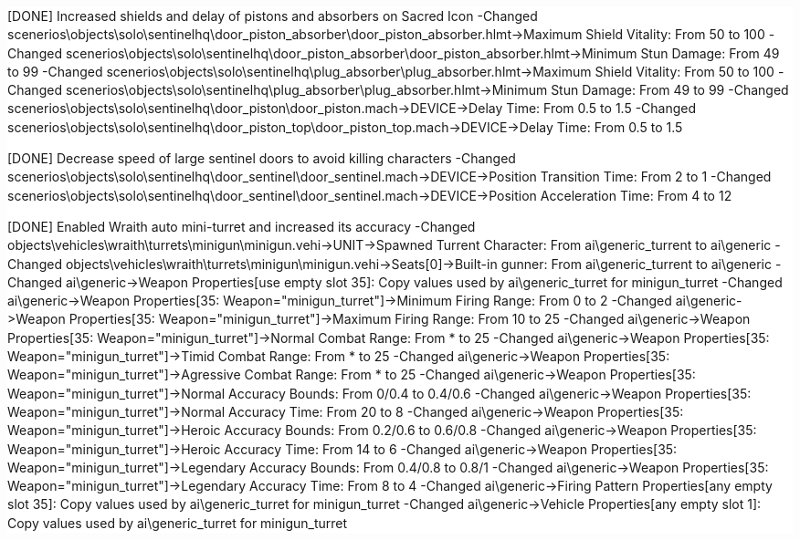 [DONE] Increased shields and delay of pistons and absorbers on Sacred Icon
-Changed scenerios\objects\solo\sentinelhq\door_piston_absorber\door_piston_absorber.hlmt->Maximum Shield Vitality: From 50 to 100
-Changed scenerios\objects\solo\sentinelhq\door_piston_absorber\door_piston_absorber.hlmt->Minimum Stun Damage: From 49 to 99
-Changed scenerios\objects\solo\sentinelhq\plug_absorber\plug_absorber.hlmt->Maximum Shield Vitality: From 50 to 100
-Changed scenerios\objects\solo\sentinelhq\plug_absorber\plug_absorber.hlmt->Minimum Stun Damage: From 49 to 99
-Changed scenerios\objects\solo\sentinelhq\door_piston\door_piston.mach->DEVICE->Delay Time: From 0.5 to 1.5
-Changed scenerios\objects\solo\sentinelhq\door_piston_top\door_piston_top.mach->DEVICE->Delay Time: From 0.5 to 1.5

[DONE] Decrease speed of large sentinel doors to avoid killing characters
-Changed scenerios\objects\solo\sentinelhq\door_sentinel\door_sentinel.mach->DEVICE->Position Transition Time: From 2 to 1
-Changed scenerios\objects\solo\sentinelhq\door_sentinel\door_sentinel.mach->DEVICE->Position Acceleration Time: From 4 to 12

[DONE] Enabled Wraith auto mini-turret and increased its accuracy
-Changed objects\vehicles\wraith\turrets\minigun\minigun.vehi->UNIT->Spawned Turrent Character: From ai\generic_turrent to ai\generic
-Changed objects\vehicles\wraith\turrets\minigun\minigun.vehi->Seats[0]->Built-in gunner: From ai\generic_turrent to ai\generic
-Changed ai\generic->Weapon Properties[use empty slot 35]: Copy values used by ai\generic_turret for minigun_turret
-Changed ai\generic->Weapon Properties[35: Weapon="minigun_turret"]->Minimum Firing Range: From 0 to 2
-Changed ai\generic->Weapon Properties[35: Weapon="minigun_turret"]->Maximum Firing Range: From 10 to 25
-Changed ai\generic->Weapon Properties[35: Weapon="minigun_turret"]->Normal Combat Range: From * to 25
-Changed ai\generic->Weapon Properties[35: Weapon="minigun_turret"]->Timid Combat Range: From * to 25
-Changed ai\generic->Weapon Properties[35: Weapon="minigun_turret"]->Agressive Combat Range: From * to 25
-Changed ai\generic->Weapon Properties[35: Weapon="minigun_turret"]->Normal Accuracy Bounds: From 0/0.4 to 0.4/0.6
-Changed ai\generic->Weapon Properties[35: Weapon="minigun_turret"]->Normal Accuracy Time: From 20 to 8
-Changed ai\generic->Weapon Properties[35: Weapon="minigun_turret"]->Heroic Accuracy Bounds: From 0.2/0.6 to 0.6/0.8
-Changed ai\generic->Weapon Properties[35: Weapon="minigun_turret"]->Heroic Accuracy Time: From 14 to 6
-Changed ai\generic->Weapon Properties[35: Weapon="minigun_turret"]->Legendary Accuracy Bounds: From 0.4/0.8 to 0.8/1
-Changed ai\generic->Weapon Properties[35: Weapon="minigun_turret"]->Legendary Accuracy Time: From 8 to 4
-Changed ai\generic->Firing Pattern Properties[any empty slot 35]:  Copy values used by ai\generic_turret for minigun_turret
-Changed ai\generic->Vehicle Properties[any empty slot 1]:  Copy values used by ai\generic_turret for minigun_turret

